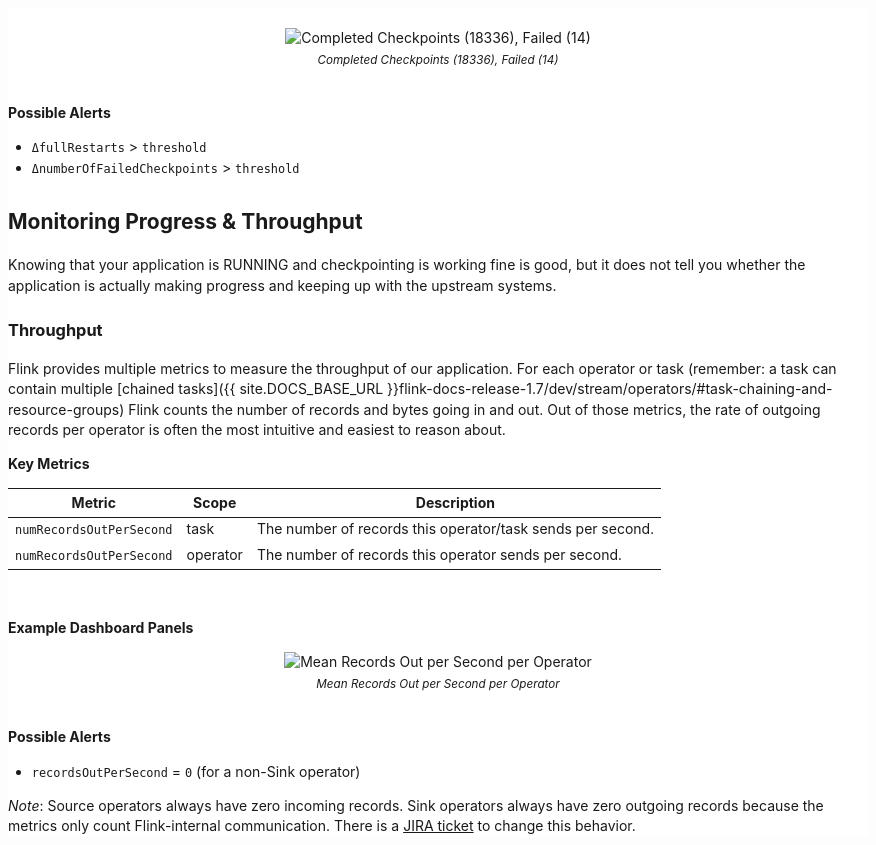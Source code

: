 <br/>

<center>
<img src="{{ site.baseurl }}/img/blog/2019-02-21-monitoring-best-practices/fig-2.png" width="800px" alt="Completed Checkpoints (18336), Failed (14)"/>
<br/>
<i><small>Completed Checkpoints (18336), Failed (14)</small></i>
</center>

<br/>

**Possible Alerts**

* `ΔfullRestarts` &gt; `threshold`
* `ΔnumberOfFailedCheckpoints` &gt; `threshold`


## Monitoring Progress & Throughput

Knowing that your application is RUNNING and checkpointing is working fine is good, but it does not tell you whether the application is actually making progress and keeping up with the upstream systems.

### Throughput

Flink provides multiple metrics to measure the throughput of our application. For each operator or task (remember: a task can contain multiple [chained tasks]({{ site.DOCS_BASE_URL }}flink-docs-release-1.7/dev/stream/operators/#task-chaining-and-resource-groups) Flink counts the number of records and bytes going in and out. Out of those metrics, the rate of outgoing records per operator is often the most intuitive and easiest to reason about.

**Key Metrics**

| Metric                   | Scope    | Description                                                |
| ------------------------ | -------- | ---------------------------------------------------------- |
| `numRecordsOutPerSecond` | task     | The number of records this operator/task sends per second. |
| `numRecordsOutPerSecond` | operator | The number of records this operator sends per second.      |

<br/>

**Example Dashboard Panels**

<center>
<img src="{{ site.baseurl }}/img/blog/2019-02-21-monitoring-best-practices/fig-3.png" width="800px" alt="Mean Records Out per Second per Operator"/>
<br/>
<i><small>Mean Records Out per Second per Operator</small></i>
</center>

<br/>

**Possible Alerts**

* `recordsOutPerSecond` = `0` (for a non-Sink operator)

_Note_: Source operators always have zero incoming records. Sink operators always have zero outgoing records because the metrics only count Flink-internal communication. There is a [JIRA ticket](https://issues.apache.org/jira/browse/FLINK-7286) to change this behavior.
